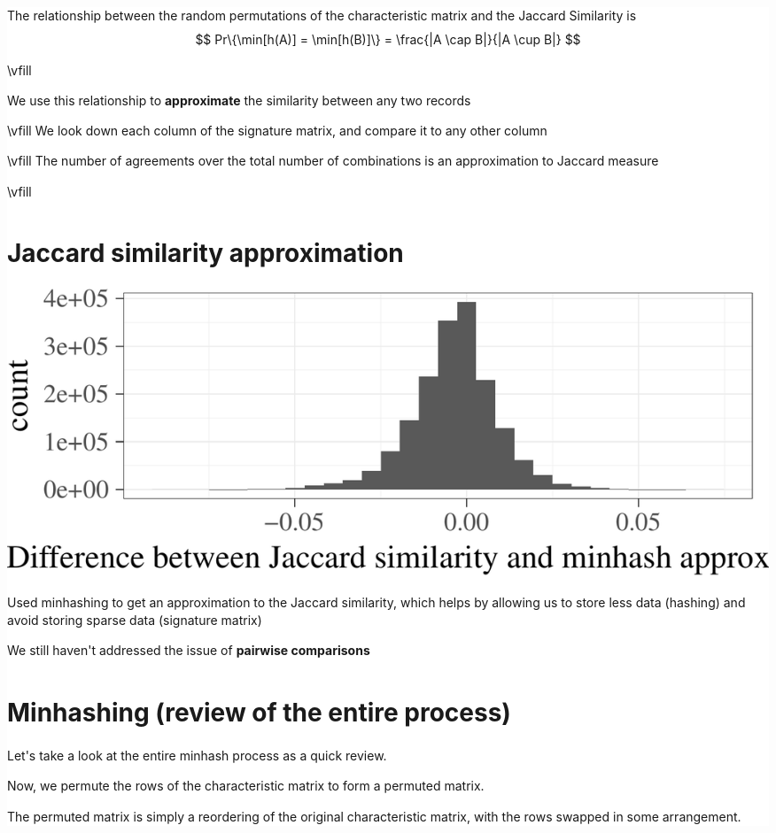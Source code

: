 The relationship between the random permutations of the characteristic matrix and the Jaccard Similarity is
$$
Pr\{\min[h(A)] = \min[h(B)]\} = \frac{|A \cap B|}{|A \cup B|}
$$

\vfill

We use this relationship to **approximate** the similarity between any two records 

\vfill
We look down each column of the signature matrix, and compare it to any other column

\vfill
The number of agreements over the total number of combinations is an approximation to Jaccard measure

\vfill

# Jaccard similarity approximation

![](03-lsh_files/figure-beamer/jaccard-sig-1.pdf) 

Used minhashing to get an approximation to the Jaccard similarity, which helps by allowing us to store less data (hashing) and avoid storing sparse data (signature matrix)

We still haven't addressed the issue of **pairwise comparisons**

# Minhashing (review of the entire process)

Let's take a look at the entire minhash process as a quick review. 

Now, we permute the rows of the characteristic matrix to form a permuted matrix. 

The permuted matrix  is simply a reordering of the original characteristic matrix, with the rows swapped in some arrangement. 
